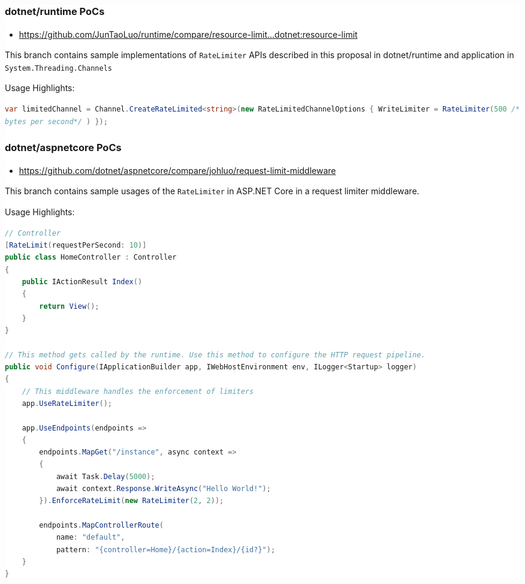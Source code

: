### dotnet/runtime PoCs

- https://github.com/JunTaoLuo/runtime/compare/resource-limit...dotnet:resource-limit

This branch contains sample implementations of `RateLimiter` APIs described in this proposal in dotnet/runtime and application in `System.Threading.Channels`

Usage Highlights:

```c#
var limitedChannel = Channel.CreateRateLimited<string>(new RateLimitedChannelOptions { WriteLimiter = RateLimiter(500 /*bytes per second*/ ) });
```

### dotnet/aspnetcore PoCs

- https://github.com/dotnet/aspnetcore/compare/johluo/request-limit-middleware

This branch contains sample usages of the `RateLimiter` in ASP.NET Core in a request limiter middleware.

Usage Highlights:

```c#
// Controller
[RateLimit(requestPerSecond: 10)]
public class HomeController : Controller
{
    public IActionResult Index()
    {
        return View();
    }
}

// This method gets called by the runtime. Use this method to configure the HTTP request pipeline.
public void Configure(IApplicationBuilder app, IWebHostEnvironment env, ILogger<Startup> logger)
{
    // This middleware handles the enforcement of limiters
    app.UseRateLimiter();

    app.UseEndpoints(endpoints =>
    {
        endpoints.MapGet("/instance", async context =>
        {
            await Task.Delay(5000);
            await context.Response.WriteAsync("Hello World!");
        }).EnforceRateLimit(new RateLimiter(2, 2));

        endpoints.MapControllerRoute(
            name: "default",
            pattern: "{controller=Home}/{action=Index}/{id?}");
    }
}
```
